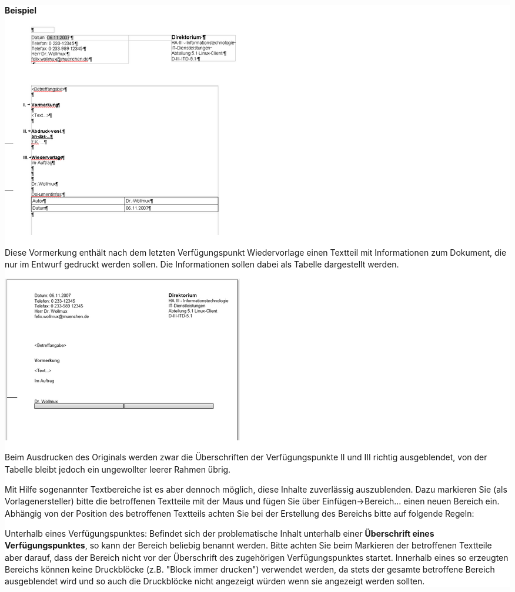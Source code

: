 **Beispiel**

![Diese Vormerkung enthält nach dem letzten Verfügungspunkt Wiedervorlage einen Textteil mit Informationen zum Dokument, die nur im Entwurf gedruckt werden sollen. Die Informationen sollen dabei als Tabelle dargestellt werden.](images/SLV/entwurfMitTabelle.png "Diese Vormerkung enthält nach dem letzten Verfügungspunkt Wiedervorlage einen Textteil mit Informationen zum Dokument, die nur im Entwurf gedruckt werden sollen. Die Informationen sollen dabei als Tabelle dargestellt werden.")

Diese Vormerkung enthält nach dem letzten Verfügungspunkt Wiedervorlage einen Textteil mit Informationen zum Dokument, die nur im Entwurf gedruckt werden sollen. Die Informationen sollen dabei als Tabelle dargestellt werden.

![Beim Ausdrucken des Originals werden zwar die Überschriften der Verfügungspunkte II und III richtig ausgeblendet, von der Tabelle bleibt jedoch ein ungewollter leerer Rahmen übrig.](images/SLV/druckfehlerBeiTabelle.png "Beim Ausdrucken des Originals werden zwar die Überschriften der Verfügungspunkte II und III richtig ausgeblendet, von der Tabelle bleibt jedoch ein ungewollter leerer Rahmen übrig.")

Beim Ausdrucken des Originals werden zwar die Überschriften der Verfügungspunkte II und III richtig ausgeblendet, von der Tabelle bleibt jedoch ein ungewollter leerer Rahmen übrig.

Mit Hilfe sogenannter Textbereiche ist es aber dennoch möglich, diese Inhalte zuverlässig auszublenden. Dazu markieren Sie (als Vorlagenersteller) bitte die betroffenen Textteile mit der Maus und fügen Sie über Einfügen&rarr;Bereich... einen neuen Bereich ein. Abhängig von der Position des betroffenen Textteils achten Sie bei der Erstellung des Bereichs bitte auf folgende Regeln:

Unterhalb eines Verfügungspunktes: Befindet sich der problematische Inhalt unterhalb einer **Überschrift eines Verfügungspunktes**, so kann der Bereich beliebig benannt werden. Bitte achten Sie beim Markieren der betroffenen Textteile aber darauf, dass der Bereich nicht vor der Überschrift des zugehörigen Verfügungspunktes startet. Innerhalb eines so erzeugten Bereichs können keine Druckblöcke (z.B. "Block immer drucken") verwendet werden, da stets der gesamte betroffene Bereich ausgeblendet wird und so auch die Druckblöcke nicht angezeigt würden wenn sie angezeigt werden sollten.
